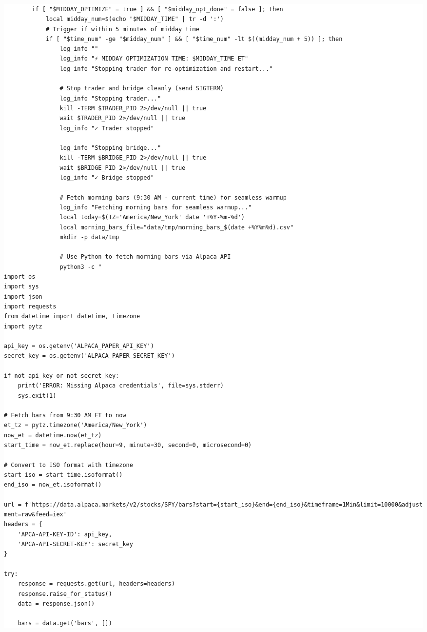 ```text
        if [ "$MIDDAY_OPTIMIZE" = true ] && [ "$midday_opt_done" = false ]; then
            local midday_num=$(echo "$MIDDAY_TIME" | tr -d ':')
            # Trigger if within 5 minutes of midday time
            if [ "$time_num" -ge "$midday_num" ] && [ "$time_num" -lt $((midday_num + 5)) ]; then
                log_info ""
                log_info "⚡ MIDDAY OPTIMIZATION TIME: $MIDDAY_TIME ET"
                log_info "Stopping trader for re-optimization and restart..."

                # Stop trader and bridge cleanly (send SIGTERM)
                log_info "Stopping trader..."
                kill -TERM $TRADER_PID 2>/dev/null || true
                wait $TRADER_PID 2>/dev/null || true
                log_info "✓ Trader stopped"

                log_info "Stopping bridge..."
                kill -TERM $BRIDGE_PID 2>/dev/null || true
                wait $BRIDGE_PID 2>/dev/null || true
                log_info "✓ Bridge stopped"

                # Fetch morning bars (9:30 AM - current time) for seamless warmup
                log_info "Fetching morning bars for seamless warmup..."
                local today=$(TZ='America/New_York' date '+%Y-%m-%d')
                local morning_bars_file="data/tmp/morning_bars_$(date +%Y%m%d).csv"
                mkdir -p data/tmp

                # Use Python to fetch morning bars via Alpaca API
                python3 -c "
import os
import sys
import json
import requests
from datetime import datetime, timezone
import pytz

api_key = os.getenv('ALPACA_PAPER_API_KEY')
secret_key = os.getenv('ALPACA_PAPER_SECRET_KEY')

if not api_key or not secret_key:
    print('ERROR: Missing Alpaca credentials', file=sys.stderr)
    sys.exit(1)

# Fetch bars from 9:30 AM ET to now
et_tz = pytz.timezone('America/New_York')
now_et = datetime.now(et_tz)
start_time = now_et.replace(hour=9, minute=30, second=0, microsecond=0)

# Convert to ISO format with timezone
start_iso = start_time.isoformat()
end_iso = now_et.isoformat()

url = f'https://data.alpaca.markets/v2/stocks/SPY/bars?start={start_iso}&end={end_iso}&timeframe=1Min&limit=10000&adjustment=raw&feed=iex'
headers = {
    'APCA-API-KEY-ID': api_key,
    'APCA-API-SECRET-KEY': secret_key
}

try:
    response = requests.get(url, headers=headers)
    response.raise_for_status()
    data = response.json()

    bars = data.get('bars', [])
```